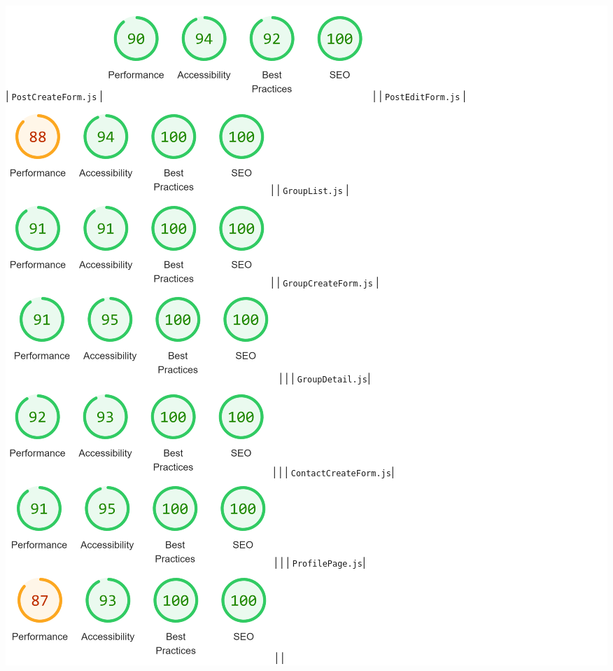 | `PostCreateForm.js`               |![lighthouse result desktop add post](src/docs/testing/lighthouse/desktop-add-post.webp)                      |
| `PostEditForm.js`               |![lighthouse result desktop edit post](src/docs/testing/lighthouse/desktop-edit-post.webp)                      |
| `GroupList.js`        |![lighthouse result desktop group list](src/docs/testing/lighthouse/desktop-group-list.webp)         |
| `GroupCreateForm.js` | ![lighthouse result desktop create group](src/docs/testing/lighthouse/desktop-create-group.webp)  |                                            |
| `GroupDetail.js`| ![lighthouse result desktop create group](src/docs/testing/lighthouse/desktop-group-detail.webp) |                                              |
| `ContactCreateForm.js`| ![lighthouse result desktop contact](src/docs/testing/lighthouse/desktop-contact.webp) |                                              |
| `ProfilePage.js`| ![lighthouse result desktop profile page](src/docs/testing/lighthouse/desktop-profile-page.webp) |                                              |
